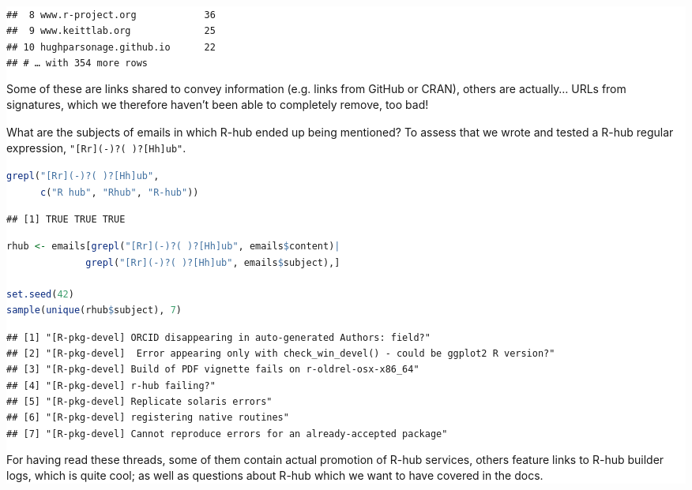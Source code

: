     ##  8 www.r-project.org            36
    ##  9 www.keittlab.org             25
    ## 10 hughparsonage.github.io      22
    ## # … with 354 more rows

Some of these are links shared to convey information (e.g. links from
GitHub or CRAN), others are actually… URLs from signatures, which we
therefore haven’t been able to completely remove, too bad!

What are the subjects of emails in which R-hub ended up being mentioned?
To assess that we wrote and tested a R-hub regular expression,
`"[Rr](-)?( )?[Hh]ub"`.

``` r
grepl("[Rr](-)?( )?[Hh]ub",
      c("R hub", "Rhub", "R-hub"))
```

    ## [1] TRUE TRUE TRUE

``` r
rhub <- emails[grepl("[Rr](-)?( )?[Hh]ub", emails$content)|
              grepl("[Rr](-)?( )?[Hh]ub", emails$subject),]

set.seed(42)
sample(unique(rhub$subject), 7)
```

    ## [1] "[R-pkg-devel] ORCID disappearing in auto-generated Authors: field?"                      
    ## [2] "[R-pkg-devel]  Error appearing only with check_win_devel() - could be ggplot2 R version?"
    ## [3] "[R-pkg-devel] Build of PDF vignette fails on r-oldrel-osx-x86_64"                        
    ## [4] "[R-pkg-devel] r-hub failing?"                                                            
    ## [5] "[R-pkg-devel] Replicate solaris errors"                                                  
    ## [6] "[R-pkg-devel] registering native routines"                                               
    ## [7] "[R-pkg-devel] Cannot reproduce errors for an already-accepted package"

For having read these threads, some of them contain actual promotion of
R-hub services, others feature links to R-hub builder logs, which is
quite cool; as well as questions about R-hub which we want to have
covered in the docs.
